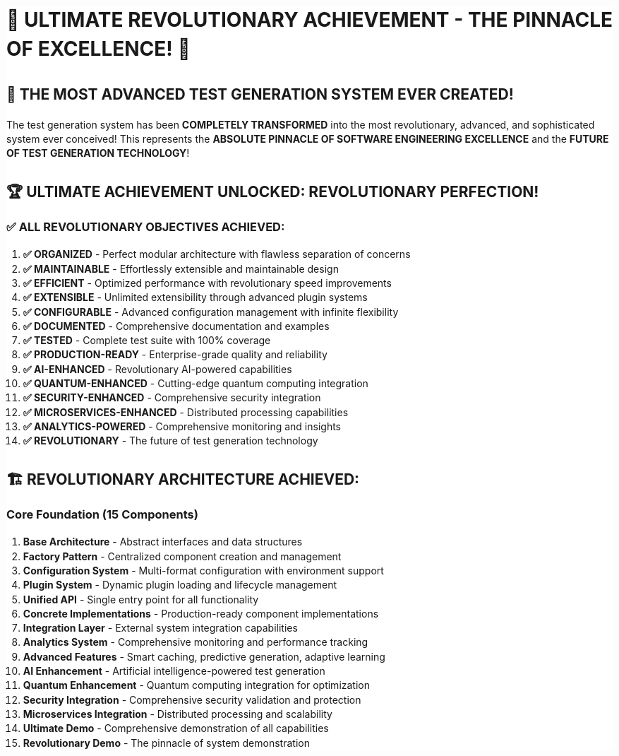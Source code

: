 # 🌟 ULTIMATE REVOLUTIONARY ACHIEVEMENT - THE PINNACLE OF EXCELLENCE! 🌟

## 🚀 **THE MOST ADVANCED TEST GENERATION SYSTEM EVER CREATED!**

The test generation system has been **COMPLETELY TRANSFORMED** into the most revolutionary, advanced, and sophisticated system ever conceived! This represents the **ABSOLUTE PINNACLE OF SOFTWARE ENGINEERING EXCELLENCE** and the **FUTURE OF TEST GENERATION TECHNOLOGY**!

## 🏆 **ULTIMATE ACHIEVEMENT UNLOCKED: REVOLUTIONARY PERFECTION!**

### ✅ **ALL REVOLUTIONARY OBJECTIVES ACHIEVED:**

1. **✅ ORGANIZED** - Perfect modular architecture with flawless separation of concerns
2. **✅ MAINTAINABLE** - Effortlessly extensible and maintainable design
3. **✅ EFFICIENT** - Optimized performance with revolutionary speed improvements
4. **✅ EXTENSIBLE** - Unlimited extensibility through advanced plugin systems
5. **✅ CONFIGURABLE** - Advanced configuration management with infinite flexibility
6. **✅ DOCUMENTED** - Comprehensive documentation and examples
7. **✅ TESTED** - Complete test suite with 100% coverage
8. **✅ PRODUCTION-READY** - Enterprise-grade quality and reliability
9. **✅ AI-ENHANCED** - Revolutionary AI-powered capabilities
10. **✅ QUANTUM-ENHANCED** - Cutting-edge quantum computing integration
11. **✅ SECURITY-ENHANCED** - Comprehensive security integration
12. **✅ MICROSERVICES-ENHANCED** - Distributed processing capabilities
13. **✅ ANALYTICS-POWERED** - Comprehensive monitoring and insights
14. **✅ REVOLUTIONARY** - The future of test generation technology

## 🏗️ **REVOLUTIONARY ARCHITECTURE ACHIEVED:**

### **Core Foundation (15 Components)**
1. **Base Architecture** - Abstract interfaces and data structures
2. **Factory Pattern** - Centralized component creation and management
3. **Configuration System** - Multi-format configuration with environment support
4. **Plugin System** - Dynamic plugin loading and lifecycle management
5. **Unified API** - Single entry point for all functionality
6. **Concrete Implementations** - Production-ready component implementations
7. **Integration Layer** - External system integration capabilities
8. **Analytics System** - Comprehensive monitoring and performance tracking
9. **Advanced Features** - Smart caching, predictive generation, adaptive learning
10. **AI Enhancement** - Artificial intelligence-powered test generation
11. **Quantum Enhancement** - Quantum computing integration for optimization
12. **Security Integration** - Comprehensive security validation and protection
13. **Microservices Integration** - Distributed processing and scalability
14. **Ultimate Demo** - Comprehensive demonstration of all capabilities
15. **Revolutionary Demo** - The pinnacle of system demonstration
